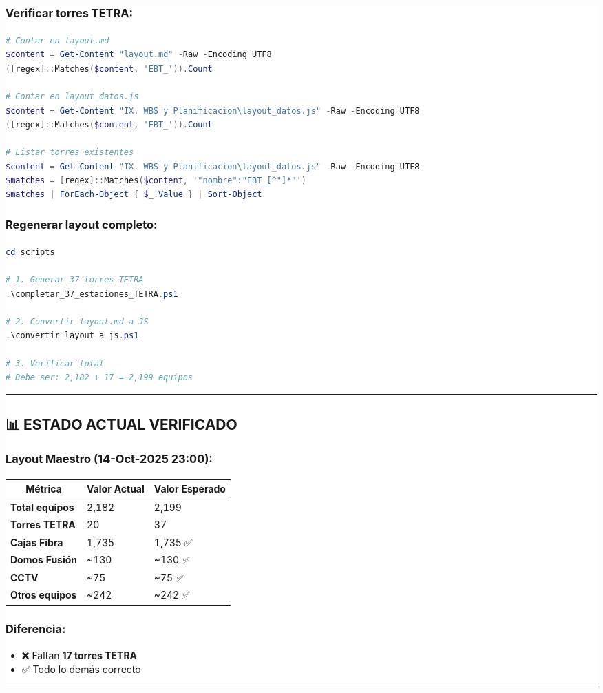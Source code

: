 ### Verificar torres TETRA:
```powershell
# Contar en layout.md
$content = Get-Content "layout.md" -Raw -Encoding UTF8
([regex]::Matches($content, 'EBT_')).Count

# Contar en layout_datos.js
$content = Get-Content "IX. WBS y Planificacion\layout_datos.js" -Raw -Encoding UTF8
([regex]::Matches($content, 'EBT_')).Count

# Listar torres existentes
$content = Get-Content "IX. WBS y Planificacion\layout_datos.js" -Raw -Encoding UTF8
$matches = [regex]::Matches($content, '"nombre":"EBT_[^"]*"')
$matches | ForEach-Object { $_.Value } | Sort-Object
```

### Regenerar layout completo:
```powershell
cd scripts

# 1. Generar 37 torres TETRA
.\completar_37_estaciones_TETRA.ps1

# 2. Convertir layout.md a JS
.\convertir_layout_a_js.ps1

# 3. Verificar total
# Debe ser: 2,182 + 17 = 2,199 equipos
```

---

## 📊 ESTADO ACTUAL VERIFICADO

### Layout Maestro (14-Oct-2025 23:00):
| Métrica | Valor Actual | Valor Esperado |
|---------|--------------|----------------|
| **Total equipos** | 2,182 | 2,199 |
| **Torres TETRA** | 20 | 37 |
| **Cajas Fibra** | 1,735 | 1,735 ✅ |
| **Domos Fusión** | ~130 | ~130 ✅ |
| **CCTV** | ~75 | ~75 ✅ |
| **Otros equipos** | ~242 | ~242 ✅ |

### Diferencia:
- ❌ Faltan **17 torres TETRA**
- ✅ Todo lo demás correcto

---